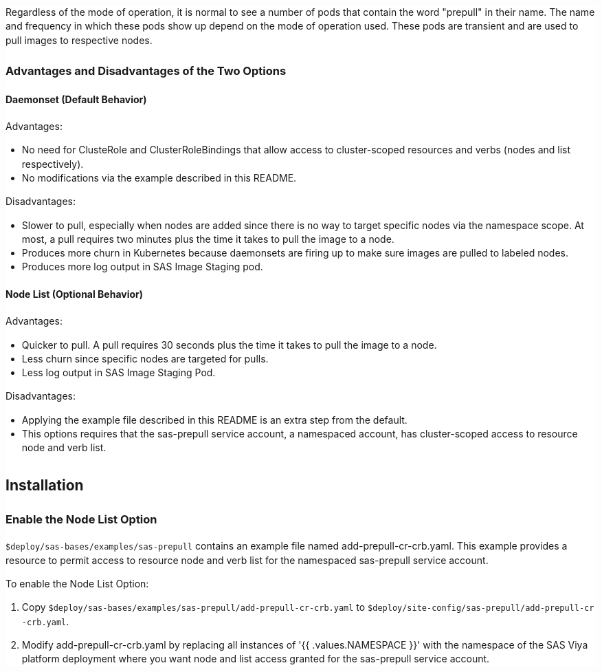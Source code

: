Regardless of the mode of operation, it is normal to see a number of pods that contain
the word "prepull" in their name. The name and frequency in which these pods show up
depend on the mode of operation used. These pods are transient and are used to pull
images to respective nodes.

### Advantages and Disadvantages of the Two Options

#### Daemonset (Default Behavior)

Advantages:

* No need for ClusteRole and ClusterRoleBindings that allow access to cluster-scoped
resources and verbs (nodes and list respectively).
* No modifications via the example described in this README.

Disadvantages:

* Slower to pull, especially when nodes are added since there is no way to target
specific nodes via the namespace scope. At most, a pull requires two minutes plus the
time it takes to pull the image to a node.
* Produces more churn in Kubernetes because daemonsets are firing up to make
sure images are pulled to labeled nodes.
* Produces more log output in SAS Image Staging pod.

#### Node List (Optional Behavior)

Advantages:

* Quicker to pull. A pull requires 30 seconds plus the time it takes to pull the image
to a node.
* Less churn since specific nodes are targeted for pulls.
* Less log output in SAS Image Staging Pod.

Disadvantages:

* Applying the example file described in this README is an extra step from the default.
* This options requires that the sas-prepull service account, a namespaced account,
has cluster-scoped access to resource node and verb list.

## Installation

### Enable the Node List Option

`$deploy/sas-bases/examples/sas-prepull` contains an example file named add-prepull-cr-crb.yaml.
This example provides a resource to permit access to resource node and verb list for
the namespaced sas-prepull service account.

To enable the Node List Option:

1. Copy `$deploy/sas-bases/examples/sas-prepull/add-prepull-cr-crb.yaml` to
`$deploy/site-config/sas-prepull/add-prepull-cr-crb.yaml`.

2. Modify add-prepull-cr-crb.yaml by replacing all instances of '{{ .values.NAMESPACE }}' with the
namespace of the SAS Viya platform deployment where you want node and list access granted for the
sas-prepull service account.
